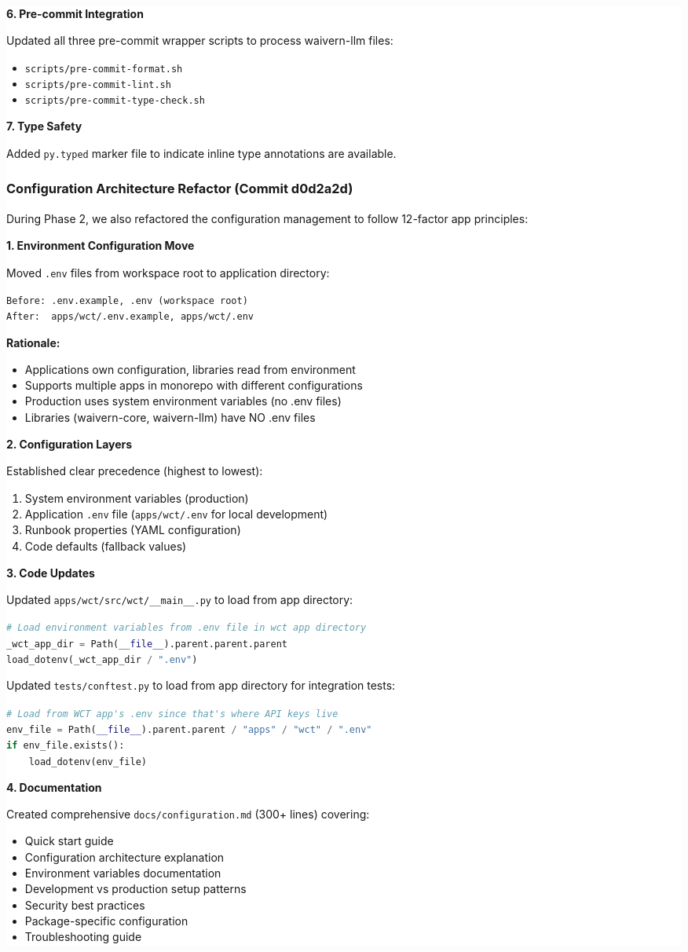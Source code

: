 **6. Pre-commit Integration**

Updated all three pre-commit wrapper scripts to process waivern-llm files:
- `scripts/pre-commit-format.sh`
- `scripts/pre-commit-lint.sh`
- `scripts/pre-commit-type-check.sh`

**7. Type Safety**

Added `py.typed` marker file to indicate inline type annotations are available.

### Configuration Architecture Refactor (Commit d0d2a2d)

During Phase 2, we also refactored the configuration management to follow 12-factor app principles:

**1. Environment Configuration Move**

Moved `.env` files from workspace root to application directory:
```
Before: .env.example, .env (workspace root)
After:  apps/wct/.env.example, apps/wct/.env
```

**Rationale:**
- Applications own configuration, libraries read from environment
- Supports multiple apps in monorepo with different configurations
- Production uses system environment variables (no .env files)
- Libraries (waivern-core, waivern-llm) have NO .env files

**2. Configuration Layers**

Established clear precedence (highest to lowest):
1. System environment variables (production)
2. Application `.env` file (`apps/wct/.env` for local development)
3. Runbook properties (YAML configuration)
4. Code defaults (fallback values)

**3. Code Updates**

Updated `apps/wct/src/wct/__main__.py` to load from app directory:
```python
# Load environment variables from .env file in wct app directory
_wct_app_dir = Path(__file__).parent.parent.parent
load_dotenv(_wct_app_dir / ".env")
```

Updated `tests/conftest.py` to load from app directory for integration tests:
```python
# Load from WCT app's .env since that's where API keys live
env_file = Path(__file__).parent.parent / "apps" / "wct" / ".env"
if env_file.exists():
    load_dotenv(env_file)
```

**4. Documentation**

Created comprehensive `docs/configuration.md` (300+ lines) covering:
- Quick start guide
- Configuration architecture explanation
- Environment variables documentation
- Development vs production setup patterns
- Security best practices
- Package-specific configuration
- Troubleshooting guide
